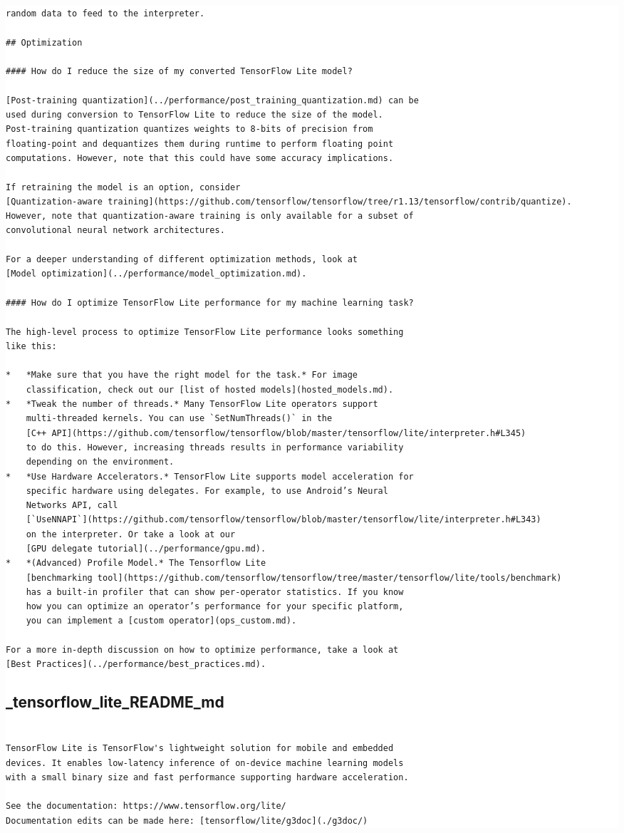 ```# Frequently Asked Questions
random data to feed to the interpreter.

## Optimization

#### How do I reduce the size of my converted TensorFlow Lite model?

[Post-training quantization](../performance/post_training_quantization.md) can be
used during conversion to TensorFlow Lite to reduce the size of the model.
Post-training quantization quantizes weights to 8-bits of precision from
floating-point and dequantizes them during runtime to perform floating point
computations. However, note that this could have some accuracy implications.

If retraining the model is an option, consider
[Quantization-aware training](https://github.com/tensorflow/tensorflow/tree/r1.13/tensorflow/contrib/quantize).
However, note that quantization-aware training is only available for a subset of
convolutional neural network architectures.

For a deeper understanding of different optimization methods, look at
[Model optimization](../performance/model_optimization.md).

#### How do I optimize TensorFlow Lite performance for my machine learning task?

The high-level process to optimize TensorFlow Lite performance looks something
like this:

*   *Make sure that you have the right model for the task.* For image
    classification, check out our [list of hosted models](hosted_models.md).
*   *Tweak the number of threads.* Many TensorFlow Lite operators support
    multi-threaded kernels. You can use `SetNumThreads()` in the
    [C++ API](https://github.com/tensorflow/tensorflow/blob/master/tensorflow/lite/interpreter.h#L345)
    to do this. However, increasing threads results in performance variability
    depending on the environment.
*   *Use Hardware Accelerators.* TensorFlow Lite supports model acceleration for
    specific hardware using delegates. For example, to use Android’s Neural
    Networks API, call
    [`UseNNAPI`](https://github.com/tensorflow/tensorflow/blob/master/tensorflow/lite/interpreter.h#L343)
    on the interpreter. Or take a look at our
    [GPU delegate tutorial](../performance/gpu.md).
*   *(Advanced) Profile Model.* The Tensorflow Lite
    [benchmarking tool](https://github.com/tensorflow/tensorflow/tree/master/tensorflow/lite/tools/benchmark)
    has a built-in profiler that can show per-operator statistics. If you know
    how you can optimize an operator’s performance for your specific platform,
    you can implement a [custom operator](ops_custom.md).

For a more in-depth discussion on how to optimize performance, take a look at
[Best Practices](../performance/best_practices.md).
```
## _tensorflow_lite_README_md
```# TensorFlow Lite

TensorFlow Lite is TensorFlow's lightweight solution for mobile and embedded
devices. It enables low-latency inference of on-device machine learning models
with a small binary size and fast performance supporting hardware acceleration.

See the documentation: https://www.tensorflow.org/lite/
Documentation edits can be made here: [tensorflow/lite/g3doc](./g3doc/)
```